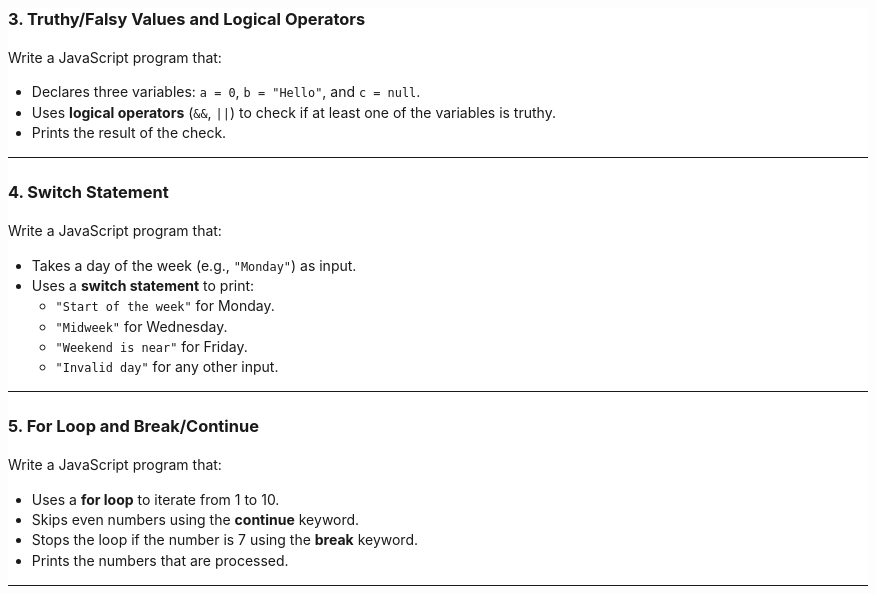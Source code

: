 
### **3. Truthy/Falsy Values and Logical Operators**
Write a JavaScript program that:
- Declares three variables: `a = 0`, `b = "Hello"`, and `c = null`.
- Uses **logical operators** (`&&`, `||`) to check if at least one of the variables is truthy.
- Prints the result of the check.

---

### **4. Switch Statement**
Write a JavaScript program that:
- Takes a day of the week (e.g., `"Monday"`) as input.
- Uses a **switch statement** to print:
  - `"Start of the week"` for Monday.
  - `"Midweek"` for Wednesday.
  - `"Weekend is near"` for Friday.
  - `"Invalid day"` for any other input.

---

### **5. For Loop and Break/Continue**
Write a JavaScript program that:
- Uses a **for loop** to iterate from 1 to 10.
- Skips even numbers using the **continue** keyword.
- Stops the loop if the number is 7 using the **break** keyword.
- Prints the numbers that are processed.

---

